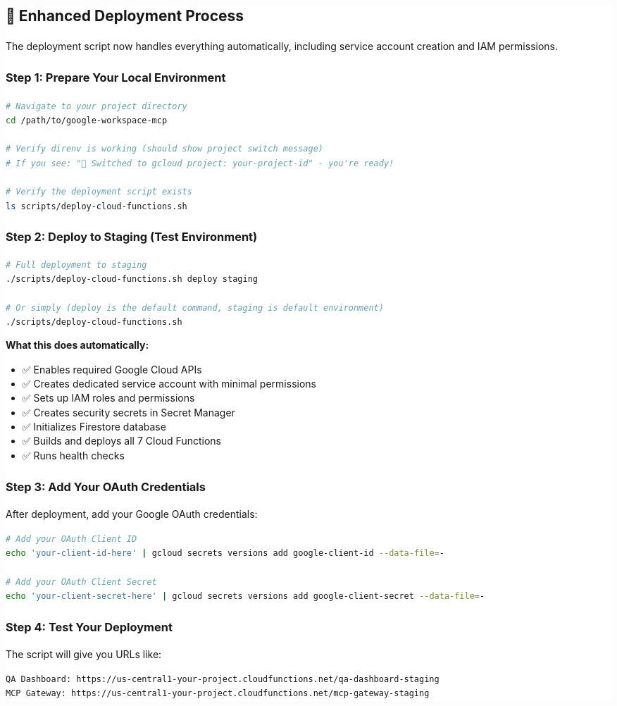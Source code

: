 ## 🚀 Enhanced Deployment Process

The deployment script now handles everything automatically, including service account creation and IAM permissions.

### Step 1: Prepare Your Local Environment

```bash
# Navigate to your project directory
cd /path/to/google-workspace-mcp

# Verify direnv is working (should show project switch message)
# If you see: "🔧 Switched to gcloud project: your-project-id" - you're ready!

# Verify the deployment script exists
ls scripts/deploy-cloud-functions.sh
```

### Step 2: Deploy to Staging (Test Environment)

```bash
# Full deployment to staging
./scripts/deploy-cloud-functions.sh deploy staging

# Or simply (deploy is the default command, staging is default environment)
./scripts/deploy-cloud-functions.sh
```

**What this does automatically:**
- ✅ Enables required Google Cloud APIs
- ✅ Creates dedicated service account with minimal permissions
- ✅ Sets up IAM roles and permissions
- ✅ Creates security secrets in Secret Manager
- ✅ Initializes Firestore database
- ✅ Builds and deploys all 7 Cloud Functions
- ✅ Runs health checks

### Step 3: Add Your OAuth Credentials

After deployment, add your Google OAuth credentials:

```bash
# Add your OAuth Client ID
echo 'your-client-id-here' | gcloud secrets versions add google-client-id --data-file=-

# Add your OAuth Client Secret  
echo 'your-client-secret-here' | gcloud secrets versions add google-client-secret --data-file=-
```

### Step 4: Test Your Deployment

The script will give you URLs like:
```
QA Dashboard: https://us-central1-your-project.cloudfunctions.net/qa-dashboard-staging
MCP Gateway: https://us-central1-your-project.cloudfunctions.net/mcp-gateway-staging
```
